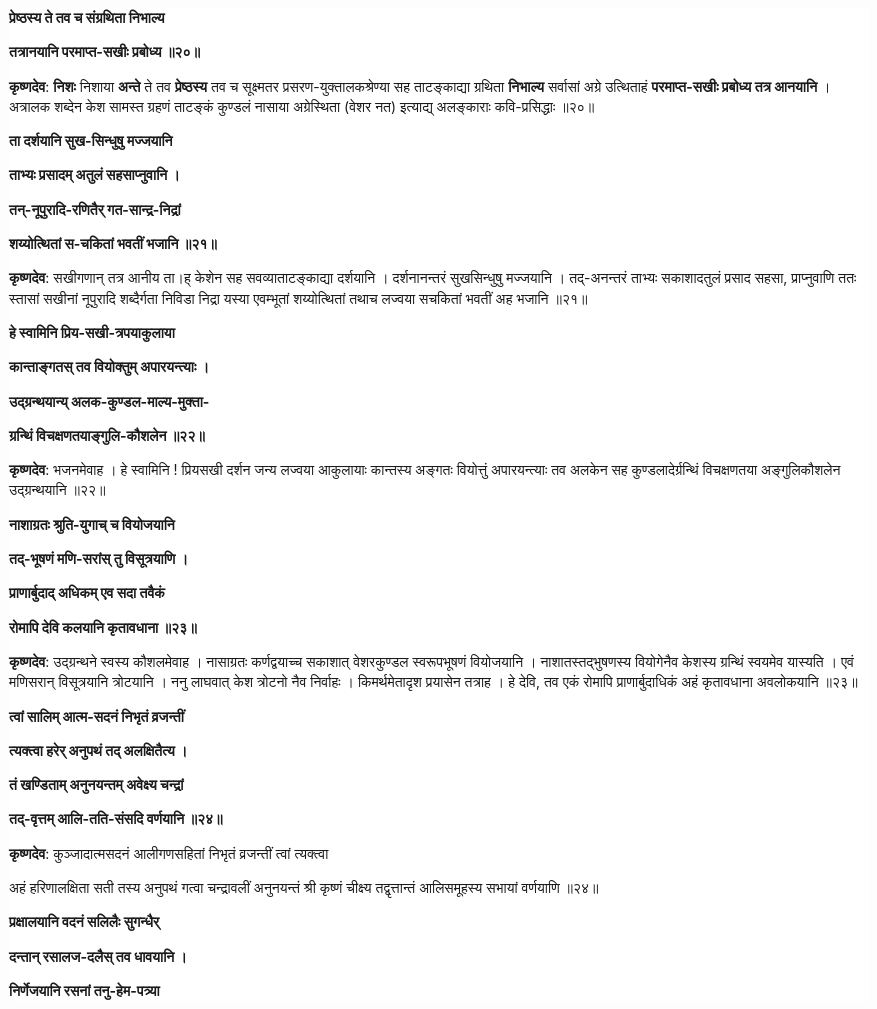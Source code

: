 **प्रेष्ठस्य ते तव च संग्रथिता निभाल्य**

**तत्रानयानि परमाप्त-सखीः प्रबोध्य ॥२०॥**

**कृष्णदेव**: **निशः** निशाया **अन्ते** ते तव **प्रेष्ठस्य** तव च सूक्ष्मतर प्रसरण-युक्तालकश्रेण्या सह ताटङ्काद्या ग्रथिता **निभाल्य** सर्वासां अग्रे उत्थिताहं **परमाप्त-सखीः प्रबोध्य तत्र आनयानि** । अत्रालक शब्देन केश सामस्त ग्रहणं ताटङ्कं कुण्डलं नासाया अग्रेस्थिता (वेशर नत) इत्याद्य् अलङ्काराः कवि-प्रसिद्धाः ॥२०॥

**ता दर्शयानि सुख-सिन्धुषु मज्जयानि**

**ताभ्यः प्रसादम् अतुलं सहसाप्नुवानि ।**

**तन्-नूपुरादि-रणितैर् गत-सान्द्र-निद्रां**

**शय्योत्थितां स-चकितां भवतीं भजानि ॥२१॥**

**कृष्णदेव**: सखीगणान् तत्र आनीय ता।ह् केशेन सह सवव्याताटङ्काद्या दर्शयानि । दर्शनानन्तरं सुखसिन्धुषु मज्जयानि । तद्-अनन्तरं ताभ्यः सकाशादतुलं प्रसाद सहसा, प्राप्नुवाणि ततः स्तासां सखीनां नूपुरादि शब्दैर्गता निविडा निद्रा यस्या एवम्भूतां शय्योत्थितां तथाच लज्वया सचकितां भवतीं अह भजानि ॥२१॥

**हे स्वामिनि प्रिय-सखी-त्रपयाकुलाया**

**कान्ताङ्गतस् तव वियोक्तुम् अपारयन्त्याः ।**

**उद्ग्रन्थयान्य् अलक-कुण्डल-माल्य-मुक्ता-**

**ग्रन्थिं विचक्षणतयाङ्गुलि-कौशलेन ॥२२॥**

**कृष्णदेव**: भजनमेवाह । हे स्वामिनि ! प्रियसखी दर्शन जन्य लज्वया आकुलायाः कान्तस्य अङ्गतः वियोत्तुं अपारयन्त्याः तव अलकेन सह कुण्डलादेर्ग्रन्थिं विचक्षणतया अङ्गुलिकौशलेन उद्ग्रन्थयानि ॥२२॥

**नाशाग्रतः श्रुति-युगाच् च वियोजयानि**

**तद्-भूषणं मणि-सरांस् तु विसूत्रयाणि ।**

**प्राणार्बुदाद् अधिकम् एव सदा तवैकं**

**रोमापि देवि कलयानि कृतावधाना ॥२३॥**

**कृष्णदेव**: उद्ग्रन्थने स्वस्य कौशलमेवाह । नासाग्रतः कर्णद्वयाच्च सकाशात् वेशरकुण्डल स्वरूपभूषणं वियोजयानि । नाशातस्तद्भुषणस्य वियोगेनैव केशस्य ग्रन्थिं स्वयमेव यास्यति । एवं मणिसरान् विसूत्रयानि त्रोटयानि । ननु लाघवात् केश त्रोटनो नैव निर्वाहः । किमर्थमेतादृश प्रयासेन तत्राह । हे देवि, तव एकं रोमापि प्राणार्बुदाधिकं अहं कृतावधाना अवलोकयानि ॥२३॥

**त्वां सालिम् आत्म-सदनं निभृतं व्रजन्तीं**

**त्यक्त्वा हरेर् अनुपथं तद् अलक्षितैत्य ।**

**तं खण्डिताम् अनुनयन्तम् अवेक्ष्य चन्द्रां**

**तद्-वृत्तम् आलि-तति-संसदि वर्णयानि ॥२४॥**

**कृष्णदेव**: कुञ्जादात्मसदनं आलीगणसहितां निभृतं व्रजन्तीं त्वां त्यक्त्वा

अहं हरिणालक्षिता सती तस्य अनुपथं गत्वा चन्द्रावलीं अनुनयन्तं श्री कृष्णं चीक्ष्य तद्वृत्तान्तं आलिसमूहस्य सभायां वर्णयाणि ॥२४॥

**प्रक्षालयानि वदनं सलिलैः सुगन्धैर्**

**दन्तान् रसालज-दलैस् तव धावयानि ।**

**निर्णेजयानि रसनां तनु-हेम-पत्र्या**
